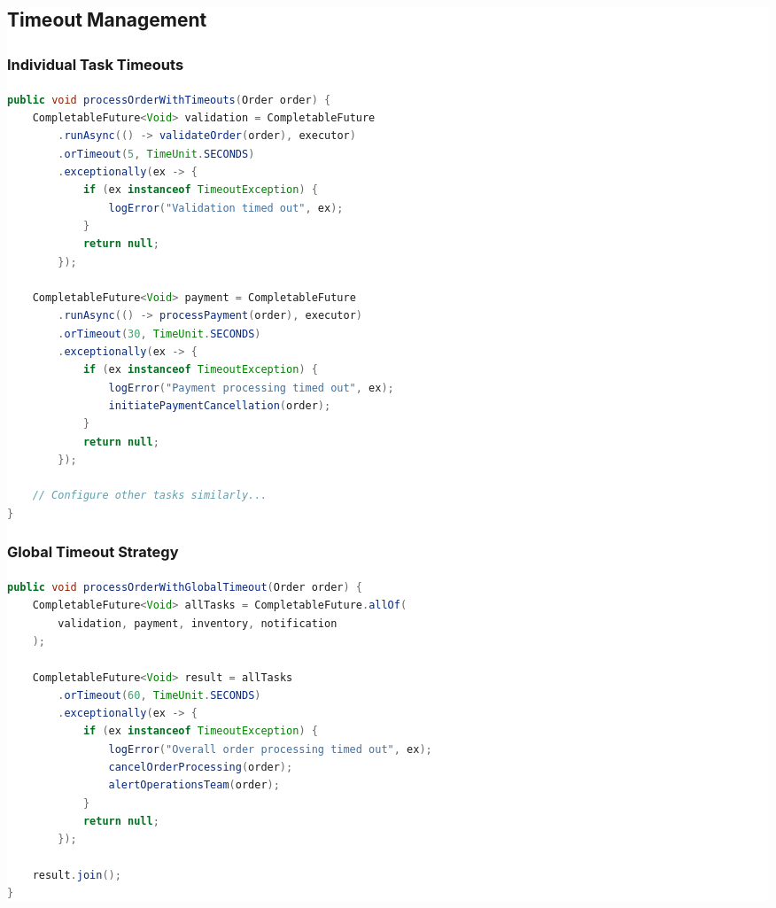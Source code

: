 ## Timeout Management

### Individual Task Timeouts

```java
public void processOrderWithTimeouts(Order order) {
    CompletableFuture<Void> validation = CompletableFuture
        .runAsync(() -> validateOrder(order), executor)
        .orTimeout(5, TimeUnit.SECONDS)
        .exceptionally(ex -> {
            if (ex instanceof TimeoutException) {
                logError("Validation timed out", ex);
            }
            return null;
        });
        
    CompletableFuture<Void> payment = CompletableFuture
        .runAsync(() -> processPayment(order), executor)
        .orTimeout(30, TimeUnit.SECONDS)
        .exceptionally(ex -> {
            if (ex instanceof TimeoutException) {
                logError("Payment processing timed out", ex);
                initiatePaymentCancellation(order);
            }
            return null;
        });
        
    // Configure other tasks similarly...
}
```

### Global Timeout Strategy

```java
public void processOrderWithGlobalTimeout(Order order) {
    CompletableFuture<Void> allTasks = CompletableFuture.allOf(
        validation, payment, inventory, notification
    );
    
    CompletableFuture<Void> result = allTasks
        .orTimeout(60, TimeUnit.SECONDS)
        .exceptionally(ex -> {
            if (ex instanceof TimeoutException) {
                logError("Overall order processing timed out", ex);
                cancelOrderProcessing(order);
                alertOperationsTeam(order);
            }
            return null;
        });
        
    result.join();
}
```
